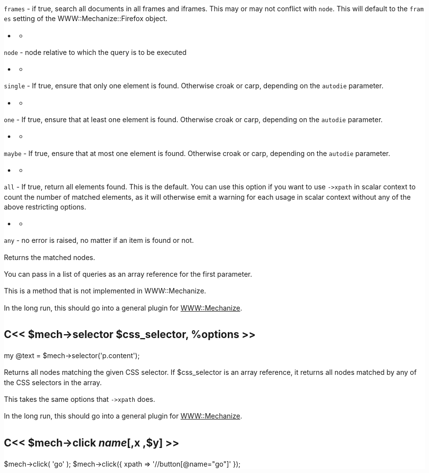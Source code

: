 `frames` - if true, search all documents in all frames and iframes.
This may or may not conflict with `node`. This will default to the
`frames` setting of the WWW::Mechanize::Firefox object.

- *

`node` - node relative to which the query is to be executed

- *

`single` - If true, ensure that only one element is found. Otherwise croak
or carp, depending on the `autodie` parameter.

- *

`one` - If true, ensure that at least one element is found. Otherwise croak
or carp, depending on the `autodie` parameter.

- *

`maybe` - If true, ensure that at most one element is found. Otherwise
croak or carp, depending on the `autodie` parameter.

- *

`all` - If true, return all elements found. This is the default.
You can use this option if you want to use `->xpath` in scalar context
to count the number of matched elements, as it will otherwise emit a warning
for each usage in scalar context without any of the above restricting options.

- *

`any` - no error is raised, no matter if an item is found or not.

Returns the matched nodes.

You can pass in a list of queries as an array reference for the first parameter.

This is a method that is not implemented in WWW::Mechanize.

In the long run, this should go into a general plugin for
[WWW::Mechanize](http://search.cpan.org/search?mode=module&query=WWW::Mechanize).

## C<< $mech->selector $css_selector, %options >>

  my @text = $mech->selector('p.content');

Returns all nodes matching the given CSS selector. If
$css_selector is an array reference, it returns
all nodes matched by any of the CSS selectors in the array.

This takes the same options that `->xpath` does.

In the long run, this should go into a general plugin for
[WWW::Mechanize](http://search.cpan.org/search?mode=module&query=WWW::Mechanize).

## C<< $mech->click $name [,$x ,$y] >>

  $mech->click( 'go' );
  $mech->click({ xpath => '//button[@name="go"]' });
